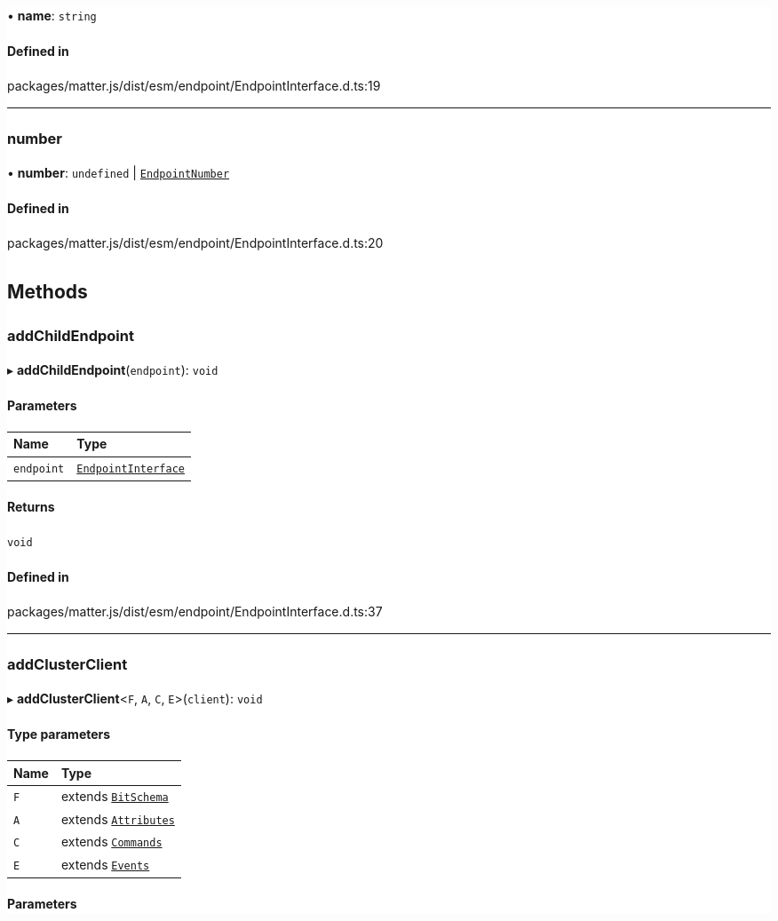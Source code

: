 • **name**: `string`

#### Defined in

packages/matter.js/dist/esm/endpoint/EndpointInterface.d.ts:19

___

### number

• **number**: `undefined` \| [`EndpointNumber`](../modules/exports_datatype.md#endpointnumber)

#### Defined in

packages/matter.js/dist/esm/endpoint/EndpointInterface.d.ts:20

## Methods

### addChildEndpoint

▸ **addChildEndpoint**(`endpoint`): `void`

#### Parameters

| Name | Type |
| :------ | :------ |
| `endpoint` | [`EndpointInterface`](exports_cluster._internal_.EndpointInterface.md) |

#### Returns

`void`

#### Defined in

packages/matter.js/dist/esm/endpoint/EndpointInterface.d.ts:37

___

### addClusterClient

▸ **addClusterClient**\<`F`, `A`, `C`, `E`\>(`client`): `void`

#### Type parameters

| Name | Type |
| :------ | :------ |
| `F` | extends [`BitSchema`](../modules/exports_schema.md#bitschema) |
| `A` | extends [`Attributes`](exports_cluster.Attributes.md) |
| `C` | extends [`Commands`](exports_cluster.Commands.md) |
| `E` | extends [`Events`](exports_cluster.Events.md) |

#### Parameters
